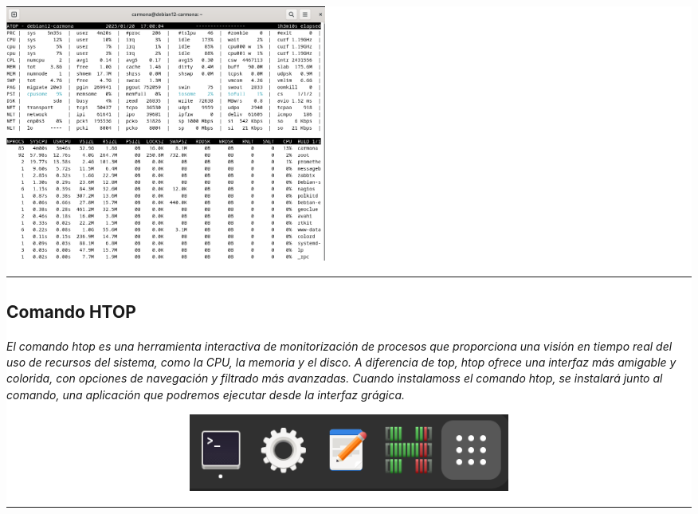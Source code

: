   <img src="/imagenes/atop -u.png" alt="Descripción de la imagen" width="400"/>
</p>

---
## **Comando HTOP**

*El comando htop es una herramienta interactiva de monitorización de procesos que proporciona una visión en tiempo real del uso de recursos del sistema, como la CPU, la memoria y el disco. A diferencia de top, htop ofrece una interfaz más amigable y colorida, con opciones de navegación y filtrado más avanzadas.
Cuando instalamoss el comando htop, se instalará junto al comando, una aplicación que podremos ejecutar desde la interfaz grágica.*

<p align="center">
  <img src="/imagenes/htop icono.png" alt="Descripción de la imagen" width="400"/>
</p>

---